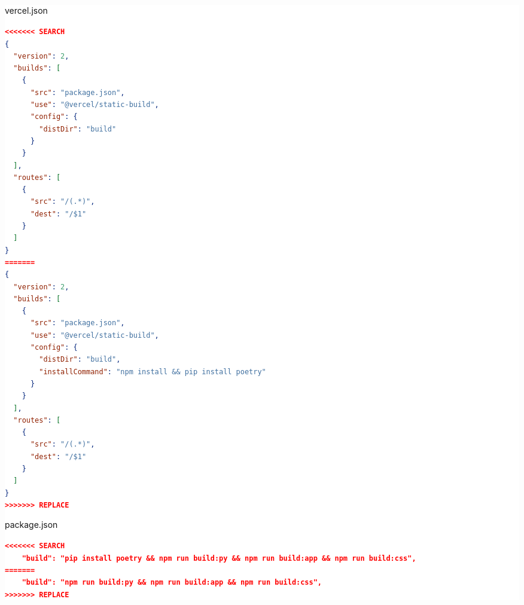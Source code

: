 vercel.json
````json
<<<<<<< SEARCH
{
  "version": 2,
  "builds": [
    {
      "src": "package.json",
      "use": "@vercel/static-build",
      "config": {
        "distDir": "build"
      }
    }
  ],
  "routes": [
    {
      "src": "/(.*)",
      "dest": "/$1"
    }
  ]
}
=======
{
  "version": 2,
  "builds": [
    {
      "src": "package.json",
      "use": "@vercel/static-build",
      "config": {
        "distDir": "build",
        "installCommand": "npm install && pip install poetry"
      }
    }
  ],
  "routes": [
    {
      "src": "/(.*)",
      "dest": "/$1"
    }
  ]
}
>>>>>>> REPLACE
````

package.json
````json
<<<<<<< SEARCH
    "build": "pip install poetry && npm run build:py && npm run build:app && npm run build:css",
=======
    "build": "npm run build:py && npm run build:app && npm run build:css",
>>>>>>> REPLACE
````
